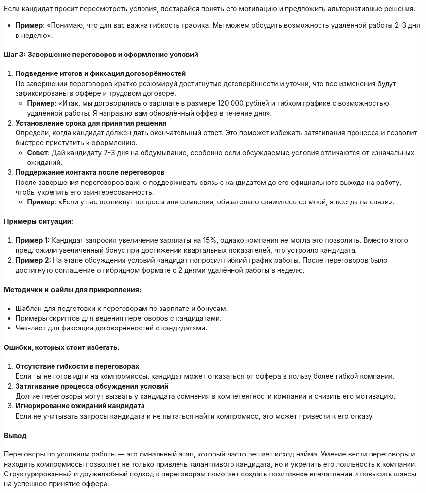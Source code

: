    Если кандидат просит пересмотреть условия, постарайся понять его мотивацию и предложить альтернативные решения.
   * **Пример**: «Понимаю, что для вас важна гибкость графика. Мы можем обсудить возможность удалённой работы 2-3 дня в неделю».

#### Шаг 3: Завершение переговоров и оформление условий

1. **Подведение итогов и фиксация договорённостей**\
   По завершении переговоров кратко резюмируй достигнутые договорённости и уточни, что все изменения будут зафиксированы в оффере и трудовом договоре.
   * **Пример**: «Итак, мы договорились о зарплате в размере 120 000 рублей и гибком графике с возможностью удалённой работы. Я направлю вам обновлённый оффер в течение дня».
2. **Установление срока для принятия решения**\
   Определи, когда кандидат должен дать окончательный ответ. Это поможет избежать затягивания процесса и позволит быстрее приступить к оформлению.
   * **Совет**: Дай кандидату 2-3 дня на обдумывание, особенно если обсуждаемые условия отличаются от изначальных ожиданий.
3. **Поддержание контакта после переговоров**\
   После завершения переговоров важно поддерживать связь с кандидатом до его официального выхода на работу, чтобы укрепить его заинтересованность.
   * **Пример**: «Если у вас возникнут вопросы или сомнения, обязательно свяжитесь со мной, я всегда на связи».

#### Примеры ситуаций:

1. **Пример 1:** Кандидат запросил увеличение зарплаты на 15%, однако компания не могла это позволить. Вместо этого предложили увеличенный бонус при достижении квартальных показателей, что устроило кандидата.
2. **Пример 2:** На этапе обсуждения условий кандидат попросил гибкий график работы. После переговоров было достигнуто соглашение о гибридном формате с 2 днями удалённой работы в неделю.

#### Методички и файлы для прикрепления:

* Шаблон для подготовки к переговорам по зарплате и бонусам.
* Примеры скриптов для ведения переговоров с кандидатами.
* Чек-лист для фиксации договорённостей с кандидатами.

#### Ошибки, которых стоит избегать:

1. **Отсутствие гибкости в переговорах**\
   Если ты не готов идти на компромиссы, кандидат может отказаться от оффера в пользу более гибкой компании.
2. **Затягивание процесса обсуждения условий**\
   Долгие переговоры могут вызвать у кандидата сомнения в компетентности компании и снизить его мотивацию.
3. **Игнорирование ожиданий кандидата**\
   Если не учитывать запросы кандидата и не пытаться найти компромисс, это может привести к его отказу.

#### Вывод

Переговоры по условиям работы — это финальный этап, который часто решает исход найма. Умение вести переговоры и находить компромиссы позволяет не только привлечь талантливого кандидата, но и укрепить его лояльность к компании. Структурированный и дружелюбный подход к переговорам помогает создать позитивное впечатление и повысить шансы на успешное принятие оффера.
